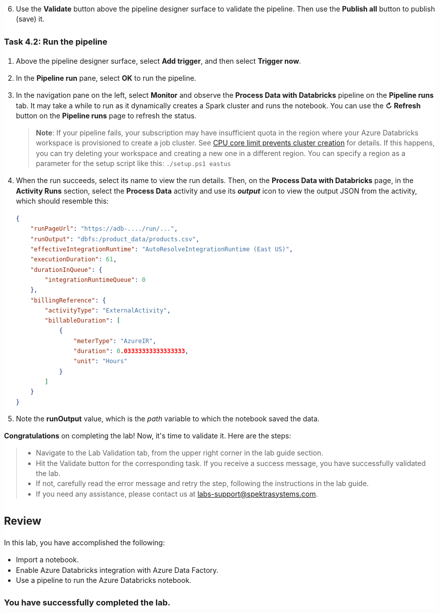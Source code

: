 6. Use the **Validate** button above the pipeline designer surface to validate the pipeline. Then use the **Publish all** button to publish (save) it.

### Task 4.2: Run the pipeline

1. Above the pipeline designer surface, select **Add trigger**, and then select **Trigger now**.
   
2. In the **Pipeline run** pane, select **OK** to run the pipeline.
   
3. In the navigation pane on the left, select **Monitor** and observe the **Process Data with Databricks** pipeline on the **Pipeline runs** tab. It may take a while to run as it dynamically creates a Spark cluster and runs the notebook. You can use the **&#8635; Refresh** button on the **Pipeline runs** page to refresh the status.

    > **Note**: If your pipeline fails, your subscription may have insufficient quota in the region where your Azure Databricks workspace is provisioned to create a job cluster. See [CPU core limit prevents cluster creation](https://docs.microsoft.com/azure/databricks/kb/clusters/azure-core-limit) for details. If this happens, you can try deleting your workspace and creating a new one in a different region. You can specify a region as a parameter for the setup script like this: `./setup.ps1 eastus`

4. When the run succeeds, select its name to view the run details. Then, on the **Process Data with Databricks** page, in the **Activity Runs** section, select the **Process Data** activity and use its ***output*** icon to view the output JSON from the activity, which should resemble this:
    ```json
    {
        "runPageUrl": "https://adb-..../run/...",
        "runOutput": "dbfs:/product_data/products.csv",
        "effectiveIntegrationRuntime": "AutoResolveIntegrationRuntime (East US)",
        "executionDuration": 61,
        "durationInQueue": {
            "integrationRuntimeQueue": 0
        },
        "billingReference": {
            "activityType": "ExternalActivity",
            "billableDuration": [
                {
                    "meterType": "AzureIR",
                    "duration": 0.03333333333333333,
                    "unit": "Hours"
                }
            ]
        }
    }
    ```

5. Note the **runOutput** value, which is the *path* variable to which the notebook saved the data.

  **Congratulations** on completing the lab! Now, it's time to validate it. Here are the steps:

  > - Navigate to the Lab Validation tab, from the upper right corner in the lab guide section.
  > - Hit the Validate button for the corresponding task. If you receive a success message, you have successfully validated the lab. 
  > - If not, carefully read the error message and retry the step, following the instructions in the lab guide.
  > - If you need any assistance, please contact us at labs-support@spektrasystems.com.

 ## Review

 In this lab, you have accomplished the following:
 - Import a notebook.
 - Enable Azure Databricks integration with Azure Data Factory.
 - Use a pipeline to run the Azure Databricks notebook.
 
 ### You have successfully completed the lab.
